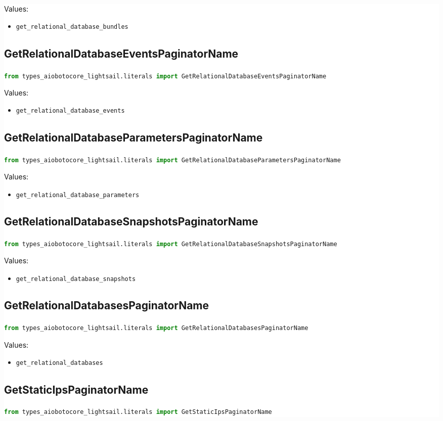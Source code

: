 Values:

- `get_relational_database_bundles`

<a id="getrelationaldatabaseeventspaginatorname"></a>

## GetRelationalDatabaseEventsPaginatorName

```python
from types_aiobotocore_lightsail.literals import GetRelationalDatabaseEventsPaginatorName
```

Values:

- `get_relational_database_events`

<a id="getrelationaldatabaseparameterspaginatorname"></a>

## GetRelationalDatabaseParametersPaginatorName

```python
from types_aiobotocore_lightsail.literals import GetRelationalDatabaseParametersPaginatorName
```

Values:

- `get_relational_database_parameters`

<a id="getrelationaldatabasesnapshotspaginatorname"></a>

## GetRelationalDatabaseSnapshotsPaginatorName

```python
from types_aiobotocore_lightsail.literals import GetRelationalDatabaseSnapshotsPaginatorName
```

Values:

- `get_relational_database_snapshots`

<a id="getrelationaldatabasespaginatorname"></a>

## GetRelationalDatabasesPaginatorName

```python
from types_aiobotocore_lightsail.literals import GetRelationalDatabasesPaginatorName
```

Values:

- `get_relational_databases`

<a id="getstaticipspaginatorname"></a>

## GetStaticIpsPaginatorName

```python
from types_aiobotocore_lightsail.literals import GetStaticIpsPaginatorName
```

